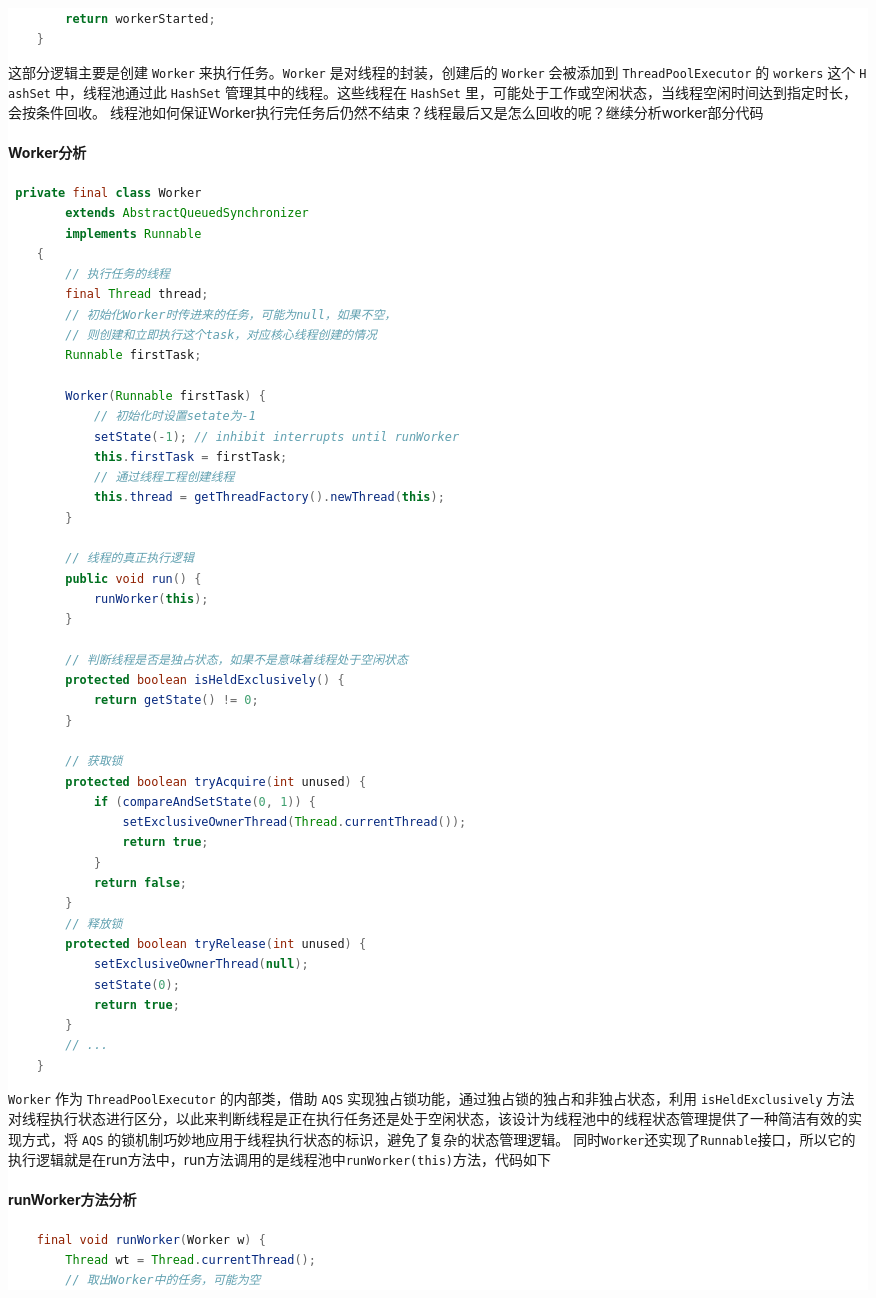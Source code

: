 ```java
        return workerStarted;
    }
```
这部分逻辑主要是创建 `Worker` 来执行任务。`Worker` 是对线程的封装，创建后的 `Worker` 会被添加到 `ThreadPoolExecutor` 的 `workers` 这个 `HashSet` 中，线程池通过此 `HashSet` 管理其中的线程。这些线程在 `HashSet` 里，可能处于工作或空闲状态，当线程空闲时间达到指定时长，会按条件回收。
线程池如何保证Worker执行完任务后仍然不结束？线程最后又是怎么回收的呢？继续分析worker部分代码
#### Worker分析
```java
 private final class Worker
        extends AbstractQueuedSynchronizer
        implements Runnable
    {
        // 执行任务的线程
        final Thread thread;
        // 初始化Worker时传进来的任务，可能为null，如果不空，
        // 则创建和立即执行这个task，对应核心线程创建的情况
        Runnable firstTask;

        Worker(Runnable firstTask) {
            // 初始化时设置setate为-1
            setState(-1); // inhibit interrupts until runWorker
            this.firstTask = firstTask;
            // 通过线程工程创建线程
            this.thread = getThreadFactory().newThread(this);
        }
        
        // 线程的真正执行逻辑
        public void run() {
            runWorker(this);
        }
        
        // 判断线程是否是独占状态，如果不是意味着线程处于空闲状态
        protected boolean isHeldExclusively() {
            return getState() != 0;
        }

        // 获取锁
        protected boolean tryAcquire(int unused) {
            if (compareAndSetState(0, 1)) {
                setExclusiveOwnerThread(Thread.currentThread());
                return true;
            }
            return false;
        }
        // 释放锁
        protected boolean tryRelease(int unused) {
            setExclusiveOwnerThread(null);
            setState(0);
            return true;
        }
        // ...
    }

```
`Worker` 作为 `ThreadPoolExecutor` 的内部类，借助 `AQS` 实现独占锁功能，通过独占锁的独占和非独占状态，利用 `isHeldExclusively` 方法对线程执行状态进行区分，以此来判断线程是正在执行任务还是处于空闲状态，该设计为线程池中的线程状态管理提供了一种简洁有效的实现方式，将 `AQS` 的锁机制巧妙地应用于线程执行状态的标识，避免了复杂的状态管理逻辑。
同时`Worker`还实现了`Runnable`接口，所以它的执行逻辑就是在run方法中，run方法调用的是线程池中`runWorker(this)`方法，代码如下
#### runWorker方法分析
```java
    final void runWorker(Worker w) {
        Thread wt = Thread.currentThread();
        // 取出Worker中的任务，可能为空
```